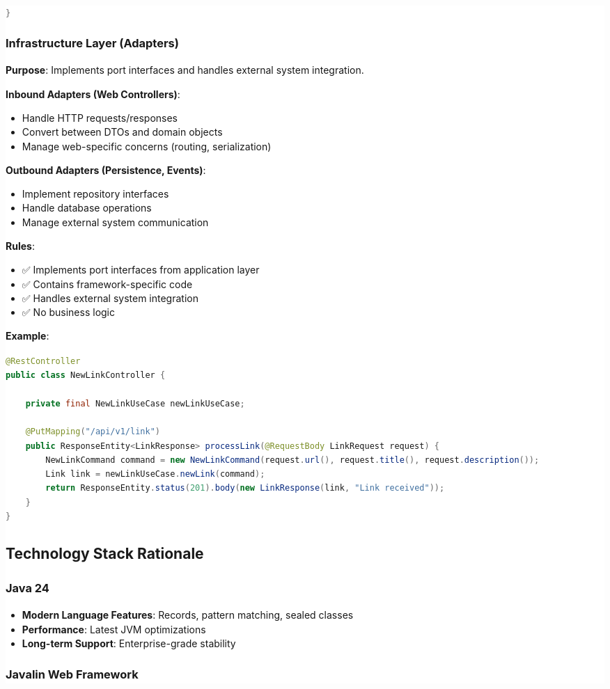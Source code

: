 ```java
}

```

### Infrastructure Layer (Adapters)

**Purpose**: Implements port interfaces and handles external system integration.

**Inbound Adapters (Web Controllers)**:

-   Handle HTTP requests/responses
-   Convert between DTOs and domain objects
-   Manage web-specific concerns (routing, serialization)

**Outbound Adapters (Persistence, Events)**:

-   Implement repository interfaces
-   Handle database operations
-   Manage external system communication

**Rules**:

-   ✅ Implements port interfaces from application layer
-   ✅ Contains framework-specific code
-   ✅ Handles external system integration
-   ✅ No business logic

**Example**:

```java
@RestController
public class NewLinkController {

    private final NewLinkUseCase newLinkUseCase;

    @PutMapping("/api/v1/link")
    public ResponseEntity<LinkResponse> processLink(@RequestBody LinkRequest request) {
        NewLinkCommand command = new NewLinkCommand(request.url(), request.title(), request.description());
        Link link = newLinkUseCase.newLink(command);
        return ResponseEntity.status(201).body(new LinkResponse(link, "Link received"));
    }
}

```

## Technology Stack Rationale

### Java 24

-   **Modern Language Features**: Records, pattern matching, sealed classes
-   **Performance**: Latest JVM optimizations
-   **Long-term Support**: Enterprise-grade stability

### Javalin Web Framework
